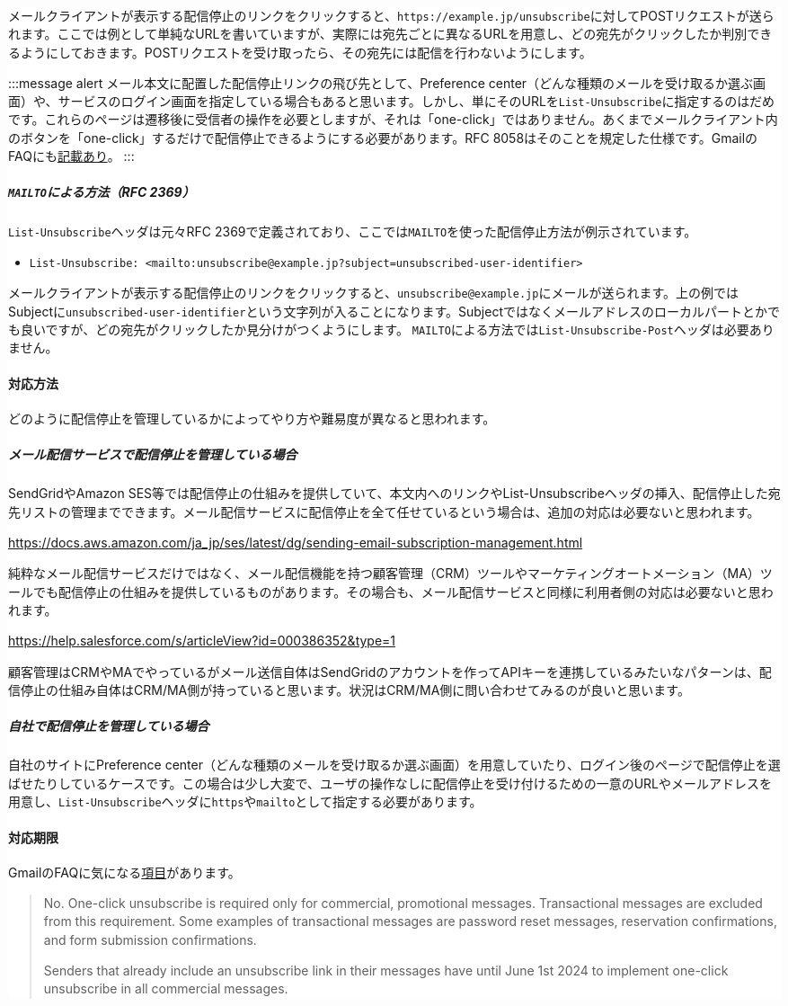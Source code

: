 メールクライアントが表示する配信停止のリンクをクリックすると、`https://example.jp/unsubscribe`に対してPOSTリクエストが送られます。ここでは例として単純なURLを書いていますが、実際には宛先ごとに異なるURLを用意し、どの宛先がクリックしたか判別できるようにしておきます。POSTリクエストを受け取ったら、その宛先には配信を行わないようにします。

:::message alert
メール本文に配置した配信停止リンクの飛び先として、Preference center（どんな種類のメールを受け取るか選ぶ画面）や、サービスのログイン画面を指定している場合もあると思います。しかし、単にそのURLを`List-Unsubscribe`に指定するのはだめです。これらのページは遷移後に受信者の操作を必要としますが、それは「one-click」ではありません。あくまでメールクライアント内のボタンを「one-click」するだけで配信停止できるようにする必要があります。RFC 8058はそのことを規定した仕様です。GmailのFAQにも[記載あり](https://support.google.com/a/answer/14229414?hl=en#zippy=%2Cif-messages-fail-dmarc-authentication-can-they-be-delivered-using-ip-allow-lists-or-spam-bypass-lists-or-will-these-messages-be-quarantined%2Cdo-all-messages-require-one-click-unsubscribe%2Cif-the-list-header-is-missing-is-the-message-body-checked-for-a-one-click-unsubscribe-link%2Cif-unsubscribe-links-are-temporarily-unavailable-due-to-maintenance-or-other-reasons-are-messages-flagged-as-spam%2Ccan-a-one-click-unsubscribe-link-to-a-landing-or-preferences-page:~:text=Can%20a%20one%2Dclick%20unsubscribe%20link%20to%20a%20landing%20or%20preferences%20page%3F)。
:::

##### `MAILTO`による方法（RFC 2369）
`List-Unsubscribe`ヘッダは元々RFC 2369で定義されており、ここでは`MAILTO`を使った配信停止方法が例示されています。
- `List-Unsubscribe: <mailto:unsubscribe@example.jp?subject=unsubscribed-user-identifier>`

メールクライアントが表示する配信停止のリンクをクリックすると、`unsubscribe@example.jp`にメールが送られます。上の例ではSubjectに`unsubscribed-user-identifier`という文字列が入ることになります。Subjectではなくメールアドレスのローカルパートとかでも良いですが、どの宛先がクリックしたか見分けがつくようにします。
`MAILTO`による方法では`List-Unsubscribe-Post`ヘッダは必要ありません。

#### 対応方法
どのように配信停止を管理しているかによってやり方や難易度が異なると思われます。
##### メール配信サービスで配信停止を管理している場合
SendGridやAmazon SES等では配信停止の仕組みを提供していて、本文内へのリンクやList-Unsubscribeヘッダの挿入、配信停止した宛先リストの管理までできます。メール配信サービスに配信停止を全て任せているという場合は、追加の対応は必要ないと思われます。

https://docs.aws.amazon.com/ja_jp/ses/latest/dg/sending-email-subscription-management.html

純粋なメール配信サービスだけではなく、メール配信機能を持つ顧客管理（CRM）ツールやマーケティングオートメーション（MA）ツールでも配信停止の仕組みを提供しているものがあります。その場合も、メール配信サービスと同様に利用者側の対応は必要ないと思われます。

https://help.salesforce.com/s/articleView?id=000386352&type=1

顧客管理はCRMやMAでやっているがメール送信自体はSendGridのアカウントを作ってAPIキーを連携しているみたいなパターンは、配信停止の仕組み自体はCRM/MA側が持っていると思います。状況はCRM/MA側に問い合わせてみるのが良いと思います。

##### 自社で配信停止を管理している場合
自社のサイトにPreference center（どんな種類のメールを受け取るか選ぶ画面）を用意していたり、ログイン後のページで配信停止を選ばせたりしているケースです。この場合は少し大変で、ユーザの操作なしに配信停止を受け付けるための一意のURLやメールアドレスを用意し、`List-Unsubscribe`ヘッダに`https`や`mailto`として指定する必要があります。

#### 対応期限
GmailのFAQに気になる[項目](https://support.google.com/a/answer/14229414?hl=en#zippy=%2Cif-messages-fail-dmarc-authentication-can-they-be-delivered-using-ip-allow-lists-or-spam-bypass-lists-or-will-these-messages-be-quarantined%2Cdo-all-messages-require-one-click-unsubscribe%2Cif-the-list-header-is-missing-is-the-message-body-checked-for-a-one-click-unsubscribe-link%2Cif-unsubscribe-links-are-temporarily-unavailable-due-to-maintenance-or-other-reasons-are-messages-flagged-as-spam%2Ccan-a-one-click-unsubscribe-link-to-a-landing-or-preferences-page:~:text=Do%20all%20messages%20require%20one%2Dclick%20unsubscribe%3F)があります。

> No. One-click unsubscribe is required only for commercial, promotional messages. Transactional messages are excluded from this requirement. Some examples of transactional messages are password reset messages, reservation confirmations, and form submission confirmations.
> 
> Senders that already include an unsubscribe link in their messages have until June 1st 2024 to implement one-click unsubscribe in all commercial messages.
